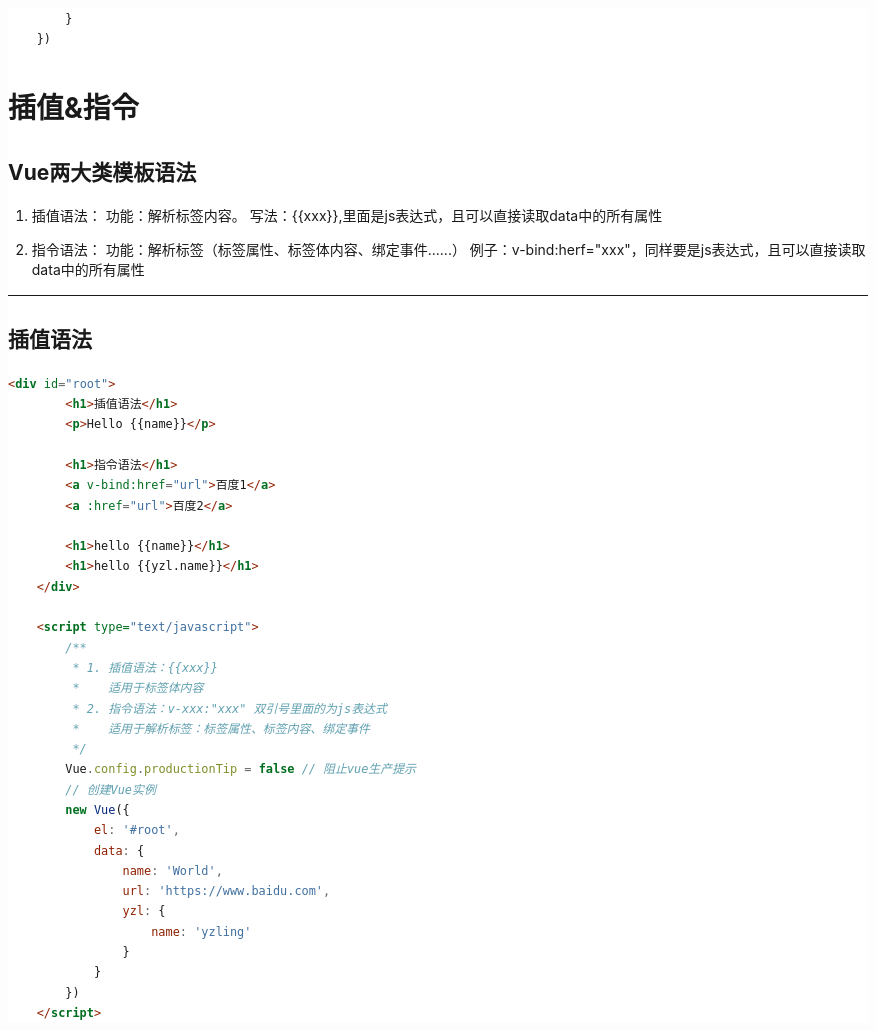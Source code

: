 ```html
    	}
    })
```

# 插值&指令

## Vue两大类模板语法

1.  插值语法：
    功能：解析标签内容。
    写法：{{xxx}},里面是js表达式，且可以直接读取data中的所有属性

2. 指令语法：
    功能：解析标签（标签属性、标签体内容、绑定事件......）
    例子：v-bind:herf="xxx"，同样要是js表达式，且可以直接读取data中的所有属性

------

## 	插值语法

```html
<div id="root">
        <h1>插值语法</h1>
        <p>Hello {{name}}</p>

        <h1>指令语法</h1>
        <a v-bind:href="url">百度1</a>
        <a :href="url">百度2</a>

        <h1>hello {{name}}</h1>
        <h1>hello {{yzl.name}}</h1>
    </div>

    <script type="text/javascript">
        /**
         * 1. 插值语法：{{xxx}}
         *    适用于标签体内容
         * 2. 指令语法：v-xxx:"xxx" 双引号里面的为js表达式
         *    适用于解析标签：标签属性、标签内容、绑定事件
         */
        Vue.config.productionTip = false // 阻止vue生产提示
        // 创建Vue实例
        new Vue({
            el: '#root',
            data: {
                name: 'World',
                url: 'https://www.baidu.com',
                yzl: {
                    name: 'yzling'
                }
            }
        })
    </script>
```
